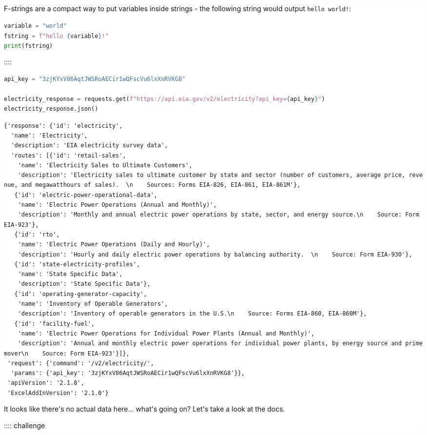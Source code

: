 F-strings are a compact way to put variables inside strings - the following string would output `hello world!`:

```python
variable = "world"
fstring = f"hello {variable}!"
print(fstring)
```
::::

```python
api_key = "3zjKYxV86AqtJWSRoAECir1wQFscVu6lxXnRVKG8"

electricity_response = requests.get(f"https://api.eia.gov/v2/electricity?api_key={api_key}")
electricity_response.json()
```

```output
{'response': {'id': 'electricity',
  'name': 'Electricity',
  'description': 'EIA electricity survey data',
  'routes': [{'id': 'retail-sales',
    'name': 'Electricity Sales to Ultimate Customers',
    'description': 'Electricity sales to ultimate customer by state and sector (number of customers, average price, revenue, and megawatthours of sales).  \n    Sources: Forms EIA-826, EIA-861, EIA-861M'},
   {'id': 'electric-power-operational-data',
    'name': 'Electric Power Operations (Annual and Monthly)',
    'description': 'Monthly and annual electric power operations by state, sector, and energy source.\n    Source: Form EIA-923'},
   {'id': 'rto',
    'name': 'Electric Power Operations (Daily and Hourly)',
    'description': 'Hourly and daily electric power operations by balancing authority.  \n    Source: Form EIA-930'},
   {'id': 'state-electricity-profiles',
    'name': 'State Specific Data',
    'description': 'State Specific Data'},
   {'id': 'operating-generator-capacity',
    'name': 'Inventory of Operable Generators',
    'description': 'Inventory of operable generators in the U.S.\n    Source: Forms EIA-860, EIA-860M'},
   {'id': 'facility-fuel',
    'name': 'Electric Power Operations for Individual Power Plants (Annual and Monthly)',
    'description': 'Annual and monthly electric power operations for individual power plants, by energy source and prime mover\n    Source: Form EIA-923'}]},
 'request': {'command': '/v2/electricity/',
  'params': {'api_key': '3zjKYxV86AqtJWSRoAECir1wQFscVu6lxXnRVKG8'}},
 'apiVersion': '2.1.8',
 'ExcelAddInVersion': '2.1.0'}
```

It looks like there's no actual data here... what's going on? Let's take a look at the docs.

:::: challenge
